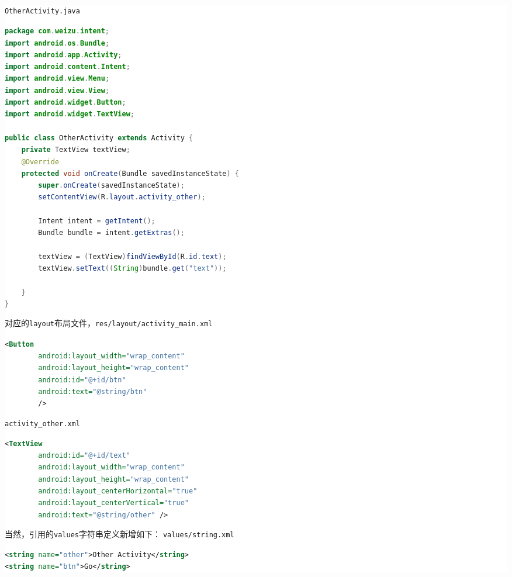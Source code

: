 `OtherActivity.java`
``` java
package com.weizu.intent;
import android.os.Bundle;
import android.app.Activity;
import android.content.Intent;
import android.view.Menu;
import android.view.View;
import android.widget.Button;
import android.widget.TextView;

public class OtherActivity extends Activity {
	private TextView textView;
    @Override
    protected void onCreate(Bundle savedInstanceState) {
        super.onCreate(savedInstanceState);
        setContentView(R.layout.activity_other);
       
        Intent intent = getIntent();
        Bundle bundle = intent.getExtras();
        
        textView = (TextView)findViewById(R.id.text);
        textView.setText((String)bundle.get("text"));
        
    }
}
```

对应的`layout`布局文件，`res/layout/activity_main.xml`
``` xml
<Button
        android:layout_width="wrap_content"
        android:layout_height="wrap_content"
        android:id="@+id/btn"
        android:text="@string/btn"
        />
```

`activity_other.xml`
``` xml
<TextView
        android:id="@+id/text"
        android:layout_width="wrap_content"
        android:layout_height="wrap_content"
        android:layout_centerHorizontal="true"
        android:layout_centerVertical="true"
        android:text="@string/other" />
```

当然，引用的`values`字符串定义新增如下：
`values/string.xml`
```xml
<string name="other">Other Activity</string>
<string name="btn">Go</string>
```
